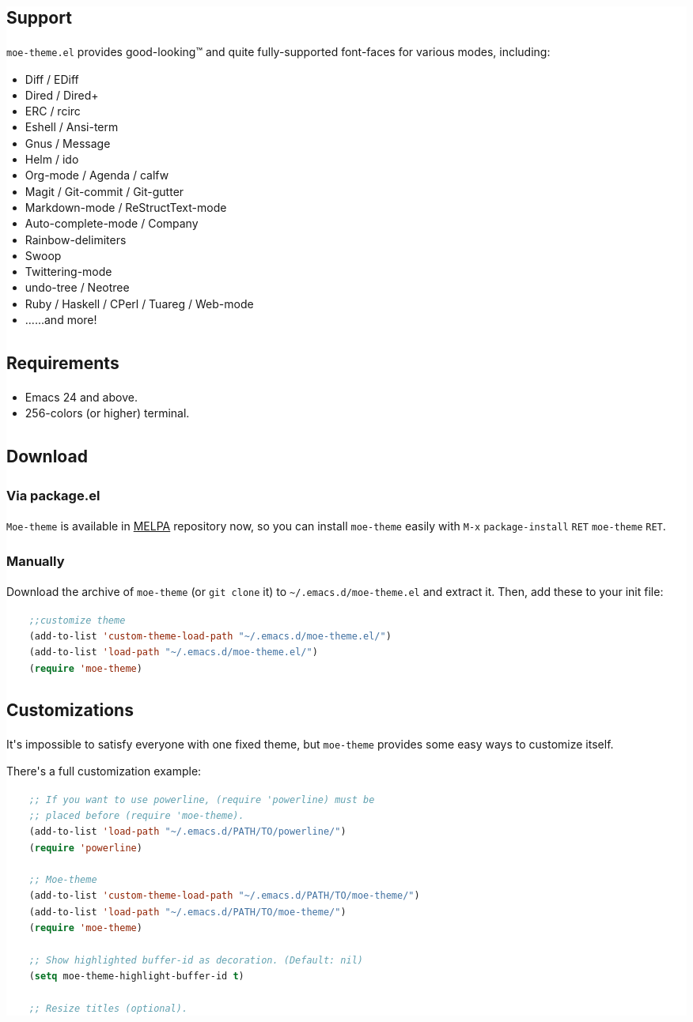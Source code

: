 ## Support
`moe-theme.el` provides good-looking™ and quite fully-supported font-faces for various modes, including:
* Diff / EDiff
* Dired / Dired+
* ERC / rcirc
* Eshell / Ansi-term
* Gnus / Message
* Helm / ido
* Org-mode / Agenda / calfw
* Magit / Git-commit / Git-gutter
* Markdown-mode / ReStructText-mode
* Auto-complete-mode / Company
* Rainbow-delimiters
* Swoop
* Twittering-mode
* undo-tree / Neotree
* Ruby / Haskell / CPerl / Tuareg / Web-mode
* ......and more!

## Requirements
* Emacs 24 and above.
* 256-colors (or higher) terminal.

## Download
### Via package.el
`Moe-theme` is available in [MELPA](https://github.com/milkypostman/melpa) repository now, so you can install `moe-theme` easily with `M-x` `package-install` `RET` `moe-theme` `RET`.

### Manually
Download the archive of `moe-theme` (or `git clone` it) to `~/.emacs.d/moe-theme.el` and extract it. Then, add these to your init file:

```lisp
    ;;customize theme
    (add-to-list 'custom-theme-load-path "~/.emacs.d/moe-theme.el/")
    (add-to-list 'load-path "~/.emacs.d/moe-theme.el/")
    (require 'moe-theme)
```

## Customizations
It's impossible to satisfy everyone with one fixed theme, but `moe-theme` provides some easy ways to customize itself.

There's a full customization example:

```lisp
    ;; If you want to use powerline, (require 'powerline) must be
    ;; placed before (require 'moe-theme).
    (add-to-list 'load-path "~/.emacs.d/PATH/TO/powerline/")
    (require 'powerline)

    ;; Moe-theme
    (add-to-list 'custom-theme-load-path "~/.emacs.d/PATH/TO/moe-theme/")
    (add-to-list 'load-path "~/.emacs.d/PATH/TO/moe-theme/")
    (require 'moe-theme)

    ;; Show highlighted buffer-id as decoration. (Default: nil)
    (setq moe-theme-highlight-buffer-id t)
    
    ;; Resize titles (optional).
```